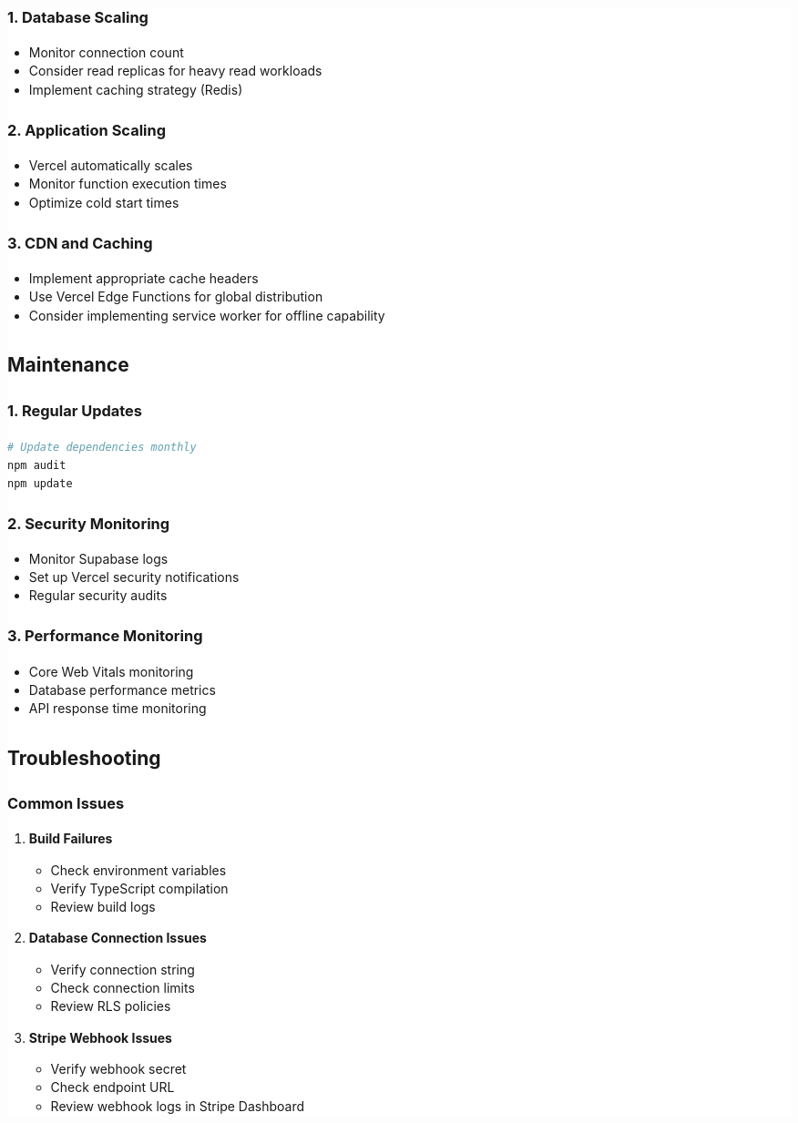 ### 1. Database Scaling
- Monitor connection count
- Consider read replicas for heavy read workloads
- Implement caching strategy (Redis)

### 2. Application Scaling
- Vercel automatically scales
- Monitor function execution times
- Optimize cold start times

### 3. CDN and Caching
- Implement appropriate cache headers
- Use Vercel Edge Functions for global distribution
- Consider implementing service worker for offline capability

## Maintenance

### 1. Regular Updates
```bash
# Update dependencies monthly
npm audit
npm update
```

### 2. Security Monitoring
- Monitor Supabase logs
- Set up Vercel security notifications
- Regular security audits

### 3. Performance Monitoring
- Core Web Vitals monitoring
- Database performance metrics
- API response time monitoring

## Troubleshooting

### Common Issues

1. **Build Failures**
   - Check environment variables
   - Verify TypeScript compilation
   - Review build logs

2. **Database Connection Issues**
   - Verify connection string
   - Check connection limits
   - Review RLS policies

3. **Stripe Webhook Issues**
   - Verify webhook secret
   - Check endpoint URL
   - Review webhook logs in Stripe Dashboard
